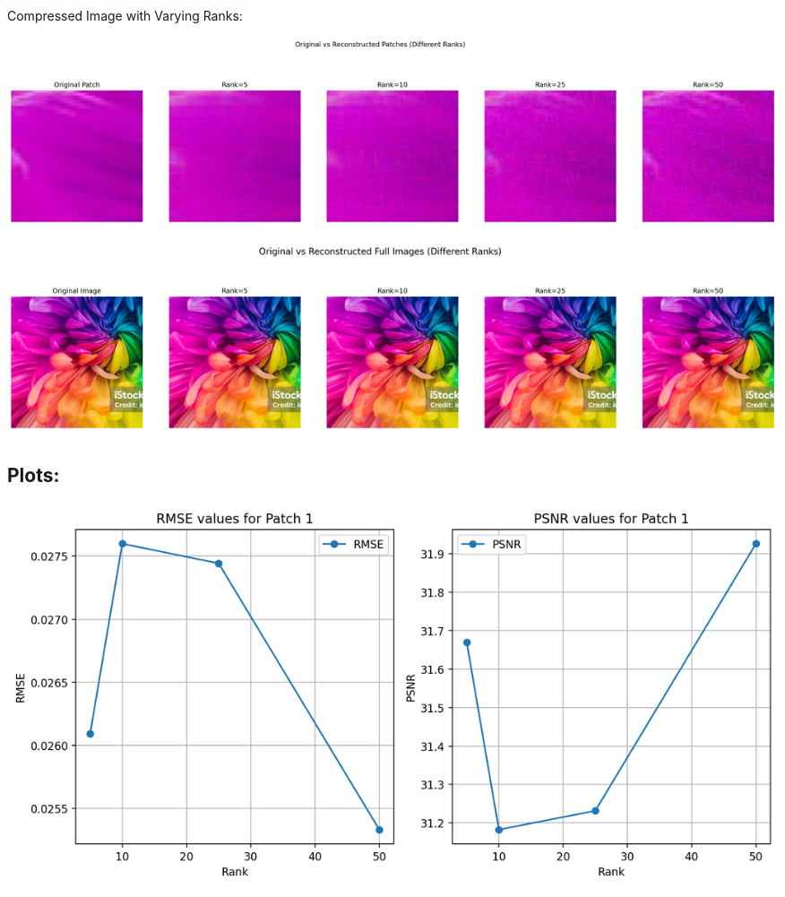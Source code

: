 
Compressed Image with Varying Ranks:
    
![png](Task4_PART_B_files/Task4_PART_B_21_1.png)
    


    
![png](Task4_PART_B_files/Task4_PART_B_21_3.png)
    
## Plots:

    
![png](Task4_PART_B_files/Task4_PART_B_22_0.png)
    